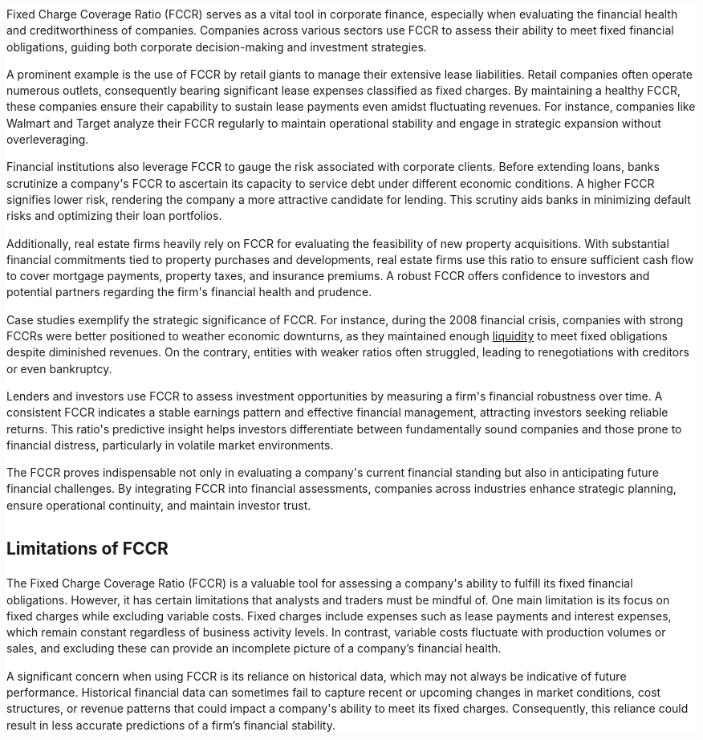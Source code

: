 Fixed Charge Coverage Ratio (FCCR) serves as a vital tool in corporate finance, especially when evaluating the financial health and creditworthiness of companies. Companies across various sectors use FCCR to assess their ability to meet fixed financial obligations, guiding both corporate decision-making and investment strategies.

A prominent example is the use of FCCR by retail giants to manage their extensive lease liabilities. Retail companies often operate numerous outlets, consequently bearing significant lease expenses classified as fixed charges. By maintaining a healthy FCCR, these companies ensure their capability to sustain lease payments even amidst fluctuating revenues. For instance, companies like Walmart and Target analyze their FCCR regularly to maintain operational stability and engage in strategic expansion without overleveraging.

Financial institutions also leverage FCCR to gauge the risk associated with corporate clients. Before extending loans, banks scrutinize a company's FCCR to ascertain its capacity to service debt under different economic conditions. A higher FCCR signifies lower risk, rendering the company a more attractive candidate for lending. This scrutiny aids banks in minimizing default risks and optimizing their loan portfolios.

Additionally, real estate firms heavily rely on FCCR for evaluating the feasibility of new property acquisitions. With substantial financial commitments tied to property purchases and developments, real estate firms use this ratio to ensure sufficient cash flow to cover mortgage payments, property taxes, and insurance premiums. A robust FCCR offers confidence to investors and potential partners regarding the firm's financial health and prudence.

Case studies exemplify the strategic significance of FCCR. For instance, during the 2008 financial crisis, companies with strong FCCRs were better positioned to weather economic downturns, as they maintained enough [liquidity](/wiki/liquidity-risk-premium) to meet fixed obligations despite diminished revenues. On the contrary, entities with weaker ratios often struggled, leading to renegotiations with creditors or even bankruptcy.

Lenders and investors use FCCR to assess investment opportunities by measuring a firm's financial robustness over time. A consistent FCCR indicates a stable earnings pattern and effective financial management, attracting investors seeking reliable returns. This ratio's predictive insight helps investors differentiate between fundamentally sound companies and those prone to financial distress, particularly in volatile market environments.

The FCCR proves indispensable not only in evaluating a company's current financial standing but also in anticipating future financial challenges. By integrating FCCR into financial assessments, companies across industries enhance strategic planning, ensure operational continuity, and maintain investor trust.

## Limitations of FCCR

The Fixed Charge Coverage Ratio (FCCR) is a valuable tool for assessing a company's ability to fulfill its fixed financial obligations. However, it has certain limitations that analysts and traders must be mindful of. One main limitation is its focus on fixed charges while excluding variable costs. Fixed charges include expenses such as lease payments and interest expenses, which remain constant regardless of business activity levels. In contrast, variable costs fluctuate with production volumes or sales, and excluding these can provide an incomplete picture of a company’s financial health.

A significant concern when using FCCR is its reliance on historical data, which may not always be indicative of future performance. Historical financial data can sometimes fail to capture recent or upcoming changes in market conditions, cost structures, or revenue patterns that could impact a company's ability to meet its fixed charges. Consequently, this reliance could result in less accurate predictions of a firm’s financial stability.
